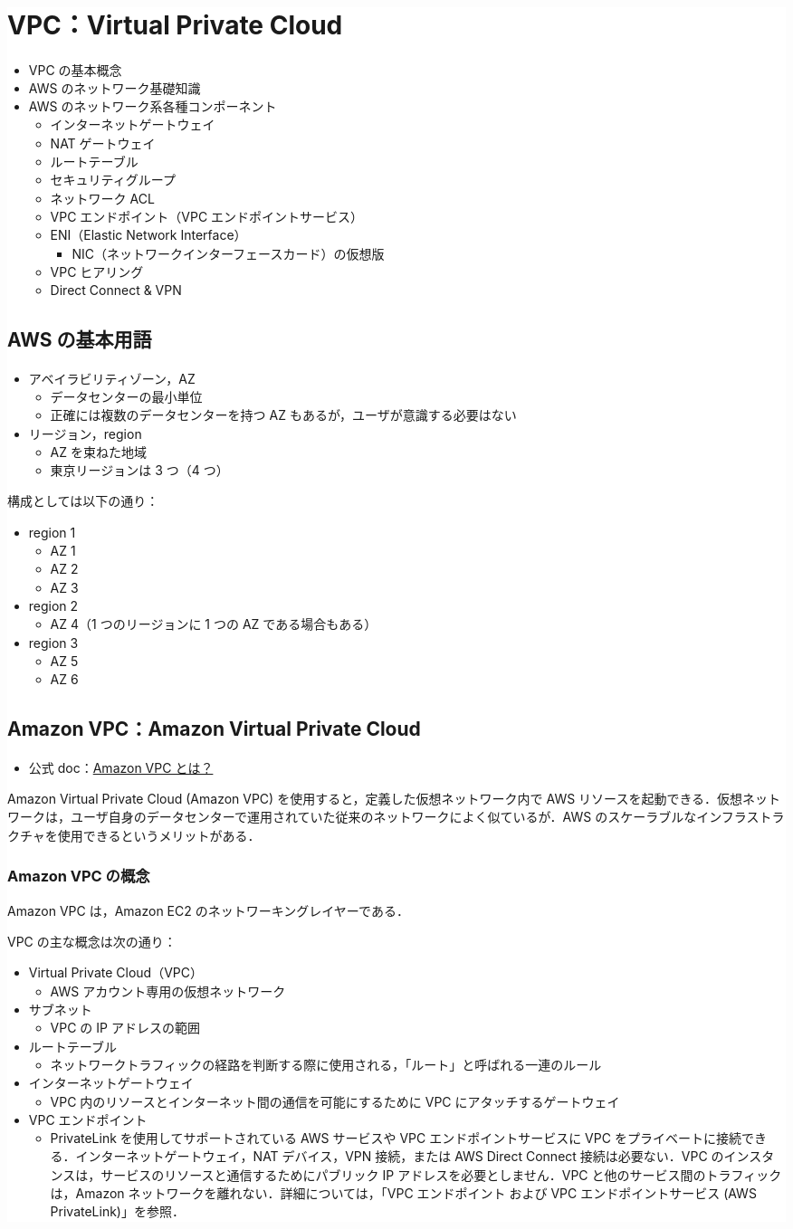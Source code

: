 # VPC：Virtual Private Cloud

- VPC の基本概念
- AWS のネットワーク基礎知識
- AWS のネットワーク系各種コンポーネント
  - インターネットゲートウェイ
  - NAT ゲートウェイ
  - ルートテーブル
  - セキュリティグループ
  - ネットワーク ACL
  - VPC エンドポイント（VPC エンドポイントサービス）
  - ENI（Elastic Network Interface）
    - NIC（ネットワークインターフェースカード）の仮想版
  - VPC ヒアリング
  - Direct Connect & VPN

## AWS の基本用語

- アベイラビリティゾーン，AZ
  - データセンターの最小単位
  - 正確には複数のデータセンターを持つ AZ もあるが，ユーザが意識する必要はない
- リージョン，region
  - AZ を束ねた地域
  - 東京リージョンは 3 つ（4 つ）

構成としては以下の通り：

- region 1
  - AZ 1
  - AZ 2
  - AZ 3
- region 2
  - AZ 4（1 つのリージョンに 1 つの AZ である場合もある）
- region 3
  - AZ 5
  - AZ 6

## Amazon VPC：Amazon Virtual Private Cloud

- 公式 doc：[Amazon VPC とは？](https://docs.aws.amazon.com/ja_jp/vpc/latest/userguide/what-is-amazon-vpc.html)

Amazon Virtual Private Cloud (Amazon VPC) を使用すると，定義した仮想ネットワーク内で AWS リソースを起動できる．仮想ネットワークは，ユーザ自身のデータセンターで運用されていた従来のネットワークによく似ているが．AWS のスケーラブルなインフラストラクチャを使用できるというメリットがある．

### Amazon VPC の概念

Amazon VPC は，Amazon EC2 のネットワーキングレイヤーである．

VPC の主な概念は次の通り：

- Virtual Private Cloud（VPC）
  - AWS アカウント専用の仮想ネットワーク
- サブネット
  - VPC の IP アドレスの範囲
- ルートテーブル
  - ネットワークトラフィックの経路を判断する際に使用される，「ルート」と呼ばれる一連のルール
- インターネットゲートウェイ
  - VPC 内のリソースとインターネット間の通信を可能にするために VPC にアタッチするゲートウェイ
- VPC エンドポイント
  - PrivateLink を使用してサポートされている AWS サービスや VPC エンドポイントサービスに VPC をプライベートに接続できる．インターネットゲートウェイ，NAT デバイス，VPN 接続，または AWS Direct Connect 接続は必要ない．VPC のインスタンスは，サービスのリソースと通信するためにパブリック IP アドレスを必要としません．VPC と他のサービス間のトラフィックは，Amazon ネットワークを離れない．詳細については，「VPC エンドポイント および VPC エンドポイントサービス (AWS PrivateLink)」を参照．
